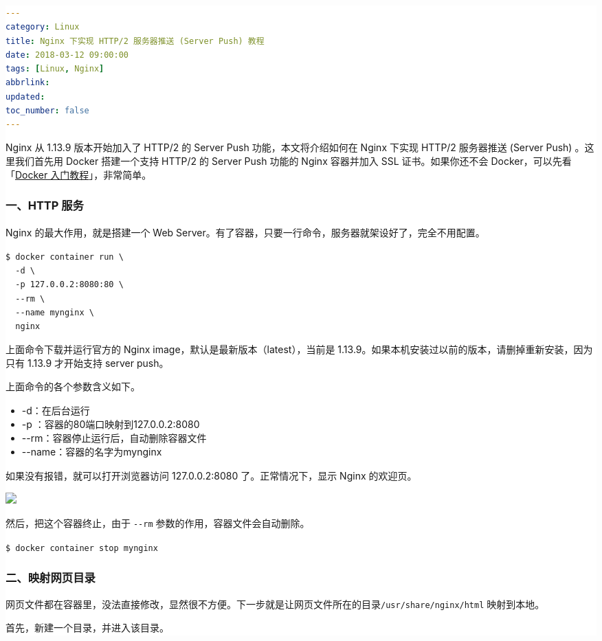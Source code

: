 ```yaml
---
category: Linux
title: Nginx 下实现 HTTP/2 服务器推送 (Server Push) 教程
date: 2018-03-12 09:00:00
tags: [Linux, Nginx]
abbrlink:
updated:
toc_number: false
---
```


Nginx 从 1.13.9 版本开始加入了 HTTP/2 的 Server Push 功能，本文将介绍如何在 Nginx 下实现 HTTP/2 服务器推送 (Server Push) 。这里我们首先用 Docker 搭建一个支持 HTTP/2 的 Server Push 功能的 Nginx 容器并加入 SSL 证书。如果你还不会 Docker，可以先看 「[Docker 入门教程](https://mp.weixin.qq.com/s?__biz=MzI3MTI2NzkxMA==&mid=2247485678&idx=1&sn=6f4f3735b4ad34cc8e5080e9e24846fb&chksm=eac529c7ddb2a0d1a497da48de609b96678cfe417d5a7ddfb66289106b732d0d3fa4ff0e8ec7#rd)」，非常简单。

### 一、HTTP 服务

Nginx 的最大作用，就是搭建一个 Web Server。有了容器，只要一行命令，服务器就架设好了，完全不用配置。

```
$ docker container run \
  -d \
  -p 127.0.0.2:8080:80 \
  --rm \
  --name mynginx \
  nginx
```

上面命令下载并运行官方的 Nginx image，默认是最新版本（latest），当前是 1.13.9。如果本机安装过以前的版本，请删掉重新安装，因为只有 1.13.9 才开始支持 server push。



上面命令的各个参数含义如下。

- -d：在后台运行
- -p ：容器的80端口映射到127.0.0.2:8080
- --rm：容器停止运行后，自动删除容器文件
- --name：容器的名字为mynginx

如果没有报错，就可以打开浏览器访问 127.0.0.2:8080 了。正常情况下，显示 Nginx 的欢迎页。

![](https://www.hi-linux.com/img/linux/nginx-http2-serverpush-2.png)

然后，把这个容器终止，由于 `--rm` 参数的作用，容器文件会自动删除。

```
$ docker container stop mynginx
```

### 二、映射网页目录

网页文件都在容器里，没法直接修改，显然很不方便。下一步就是让网页文件所在的目录`/usr/share/nginx/html` 映射到本地。

首先，新建一个目录，并进入该目录。
